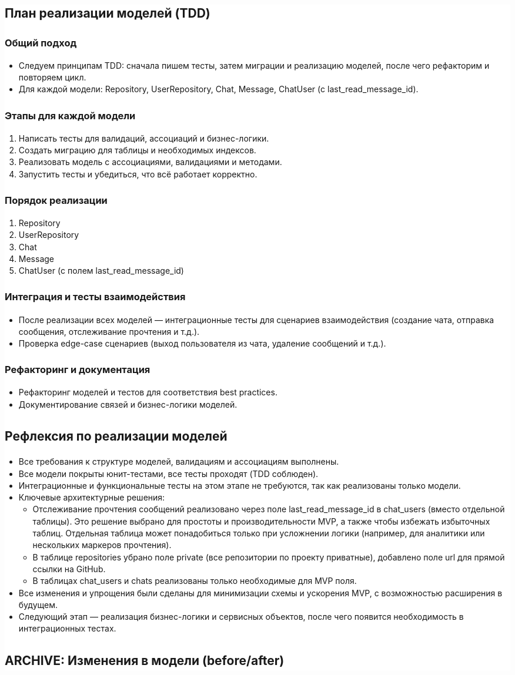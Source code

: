 ## План реализации моделей (TDD)

### Общий подход
- Следуем принципам TDD: сначала пишем тесты, затем миграции и реализацию моделей, после чего рефакторим и повторяем цикл.
- Для каждой модели: Repository, UserRepository, Chat, Message, ChatUser (с last_read_message_id).

### Этапы для каждой модели
1. Написать тесты для валидаций, ассоциаций и бизнес-логики.
2. Создать миграцию для таблицы и необходимых индексов.
3. Реализовать модель с ассоциациями, валидациями и методами.
4. Запустить тесты и убедиться, что всё работает корректно.

### Порядок реализации
1. Repository
2. UserRepository
3. Chat
4. Message
5. ChatUser (с полем last_read_message_id)

### Интеграция и тесты взаимодействия
- После реализации всех моделей — интеграционные тесты для сценариев взаимодействия (создание чата, отправка сообщения, отслеживание прочтения и т.д.).
- Проверка edge-case сценариев (выход пользователя из чата, удаление сообщений и т.д.).

### Рефакторинг и документация
- Рефакторинг моделей и тестов для соответствия best practices.
- Документирование связей и бизнес-логики моделей.

## Рефлексия по реализации моделей

- Все требования к структуре моделей, валидациям и ассоциациям выполнены.
- Все модели покрыты юнит-тестами, все тесты проходят (TDD соблюден).
- Интеграционные и функциональные тесты на этом этапе не требуются, так как реализованы только модели.
- Ключевые архитектурные решения:
  - Отслеживание прочтения сообщений реализовано через поле last_read_message_id в chat_users (вместо отдельной таблицы). Это решение выбрано для простоты и производительности MVP, а также чтобы избежать избыточных таблиц. Отдельная таблица может понадобиться только при усложнении логики (например, для аналитики или нескольких маркеров прочтения).
  - В таблице repositories убрано поле private (все репозитории по проекту приватные), добавлено поле url для прямой ссылки на GitHub.
  - В таблицах chat_users и chats реализованы только необходимые для MVP поля.
- Все изменения и упрощения были сделаны для минимизации схемы и ускорения MVP, с возможностью расширения в будущем.
- Следующий этап — реализация бизнес-логики и сервисных объектов, после чего появится необходимость в интеграционных тестах.

## ARCHIVE: Изменения в модели (before/after)
